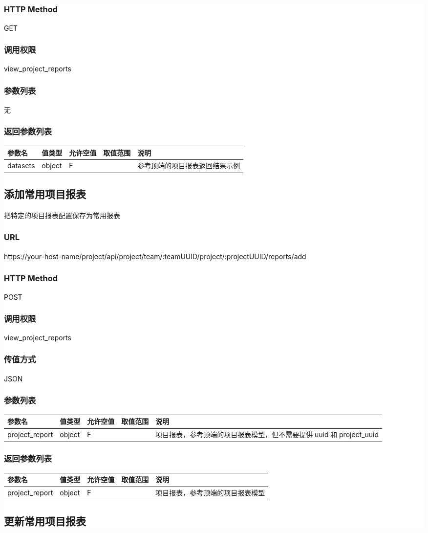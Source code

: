 ### HTTP Method

GET

### 调用权限

view_project_reports

### 参数列表

无

### 返回参数列表

| 参数名   | 值类型 | 允许空值 | 取值范围 | 说明                           |
| :------- | :----- | :------- | :------- | :----------------------------- |
| datasets | object | F        |          | 参考顶端的项目报表返回结果示例 |

## 添加常用项目报表

把特定的项目报表配置保存为常用报表

### URL

https://your-host-name/project/api/project/team/:teamUUID/project/:projectUUID/reports/add

### HTTP Method

POST

### 调用权限

view_project_reports

### 传值方式

JSON

### 参数列表

| 参数名         | 值类型 | 允许空值 | 取值范围 | 说明                                                                |
| :------------- | :----- | :------- | :------- | :------------------------------------------------------------------ |
| project_report | object | F        |          | 项目报表，参考顶端的项目报表模型，但不需要提供 uuid 和 project_uuid |

### 返回参数列表

| 参数名         | 值类型 | 允许空值 | 取值范围 | 说明                             |
| :------------- | :----- | :------- | :------- | :------------------------------- |
| project_report | object | F        |          | 项目报表，参考顶端的项目报表模型 |

## 更新常用项目报表
